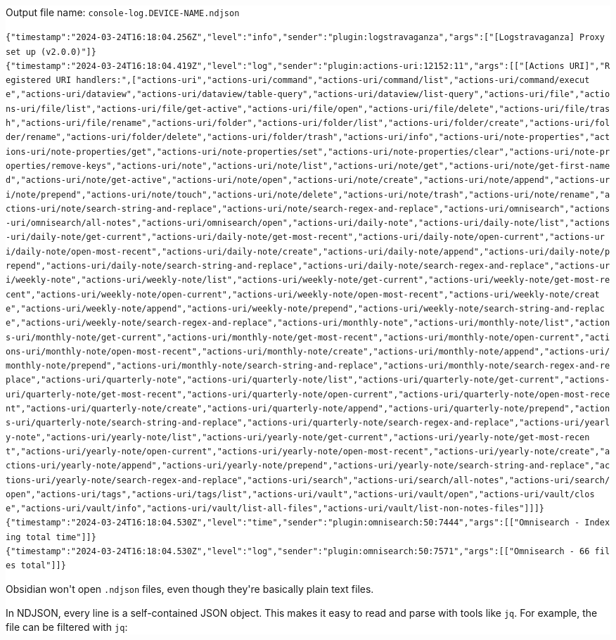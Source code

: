 Output file name: `console-log.DEVICE-NAME.ndjson`

```plaintext
{"timestamp":"2024-03-24T16:18:04.256Z","level":"info","sender":"plugin:logstravaganza","args":["[Logstravaganza] Proxy set up (v2.0.0)"]}
{"timestamp":"2024-03-24T16:18:04.419Z","level":"log","sender":"plugin:actions-uri:12152:11","args":[["[Actions URI]","Registered URI handlers:",["actions-uri","actions-uri/command","actions-uri/command/list","actions-uri/command/execute","actions-uri/dataview","actions-uri/dataview/table-query","actions-uri/dataview/list-query","actions-uri/file","actions-uri/file/list","actions-uri/file/get-active","actions-uri/file/open","actions-uri/file/delete","actions-uri/file/trash","actions-uri/file/rename","actions-uri/folder","actions-uri/folder/list","actions-uri/folder/create","actions-uri/folder/rename","actions-uri/folder/delete","actions-uri/folder/trash","actions-uri/info","actions-uri/note-properties","actions-uri/note-properties/get","actions-uri/note-properties/set","actions-uri/note-properties/clear","actions-uri/note-properties/remove-keys","actions-uri/note","actions-uri/note/list","actions-uri/note/get","actions-uri/note/get-first-named","actions-uri/note/get-active","actions-uri/note/open","actions-uri/note/create","actions-uri/note/append","actions-uri/note/prepend","actions-uri/note/touch","actions-uri/note/delete","actions-uri/note/trash","actions-uri/note/rename","actions-uri/note/search-string-and-replace","actions-uri/note/search-regex-and-replace","actions-uri/omnisearch","actions-uri/omnisearch/all-notes","actions-uri/omnisearch/open","actions-uri/daily-note","actions-uri/daily-note/list","actions-uri/daily-note/get-current","actions-uri/daily-note/get-most-recent","actions-uri/daily-note/open-current","actions-uri/daily-note/open-most-recent","actions-uri/daily-note/create","actions-uri/daily-note/append","actions-uri/daily-note/prepend","actions-uri/daily-note/search-string-and-replace","actions-uri/daily-note/search-regex-and-replace","actions-uri/weekly-note","actions-uri/weekly-note/list","actions-uri/weekly-note/get-current","actions-uri/weekly-note/get-most-recent","actions-uri/weekly-note/open-current","actions-uri/weekly-note/open-most-recent","actions-uri/weekly-note/create","actions-uri/weekly-note/append","actions-uri/weekly-note/prepend","actions-uri/weekly-note/search-string-and-replace","actions-uri/weekly-note/search-regex-and-replace","actions-uri/monthly-note","actions-uri/monthly-note/list","actions-uri/monthly-note/get-current","actions-uri/monthly-note/get-most-recent","actions-uri/monthly-note/open-current","actions-uri/monthly-note/open-most-recent","actions-uri/monthly-note/create","actions-uri/monthly-note/append","actions-uri/monthly-note/prepend","actions-uri/monthly-note/search-string-and-replace","actions-uri/monthly-note/search-regex-and-replace","actions-uri/quarterly-note","actions-uri/quarterly-note/list","actions-uri/quarterly-note/get-current","actions-uri/quarterly-note/get-most-recent","actions-uri/quarterly-note/open-current","actions-uri/quarterly-note/open-most-recent","actions-uri/quarterly-note/create","actions-uri/quarterly-note/append","actions-uri/quarterly-note/prepend","actions-uri/quarterly-note/search-string-and-replace","actions-uri/quarterly-note/search-regex-and-replace","actions-uri/yearly-note","actions-uri/yearly-note/list","actions-uri/yearly-note/get-current","actions-uri/yearly-note/get-most-recent","actions-uri/yearly-note/open-current","actions-uri/yearly-note/open-most-recent","actions-uri/yearly-note/create","actions-uri/yearly-note/append","actions-uri/yearly-note/prepend","actions-uri/yearly-note/search-string-and-replace","actions-uri/yearly-note/search-regex-and-replace","actions-uri/search","actions-uri/search/all-notes","actions-uri/search/open","actions-uri/tags","actions-uri/tags/list","actions-uri/vault","actions-uri/vault/open","actions-uri/vault/close","actions-uri/vault/info","actions-uri/vault/list-all-files","actions-uri/vault/list-non-notes-files"]]]}
{"timestamp":"2024-03-24T16:18:04.530Z","level":"time","sender":"plugin:omnisearch:50:7444","args":[["Omnisearch - Indexing total time"]]}
{"timestamp":"2024-03-24T16:18:04.530Z","level":"log","sender":"plugin:omnisearch:50:7571","args":[["Omnisearch - 66 files total"]]}
```

Obsidian won't open `.ndjson` files, even though they're basically plain text files.

In NDJSON, every line is a self-contained JSON object.  This makes it easy to read and parse with tools like `jq`. For example, the file can be filtered with `jq`:
